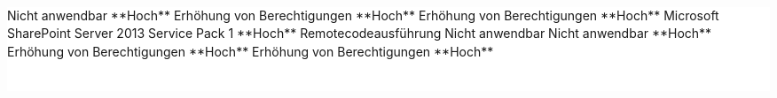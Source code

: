 </td>
<td style="border:1px solid black;">
Nicht anwendbar

</td>
<td style="border:1px solid black;">
**Hoch**  
Erhöhung von Berechtigungen

</td>
<td style="border:1px solid black;">
**Hoch**  
Erhöhung von Berechtigungen

</td>
<td style="border:1px solid black;">
**Hoch**

</td>
</tr>
<tr>
<td style="border:1px solid black;">
Microsoft SharePoint Server 2013 Service Pack 1

</td>
<td style="border:1px solid black;">
**Hoch**  
Remotecodeausführung

</td>
<td style="border:1px solid black;">
Nicht anwendbar

</td>
<td style="border:1px solid black;">
Nicht anwendbar

</td>
<td style="border:1px solid black;">
**Hoch**  
Erhöhung von Berechtigungen

</td>
<td style="border:1px solid black;">
**Hoch**  
Erhöhung von Berechtigungen

</td>
<td style="border:1px solid black;">
**Hoch**

</td>
</tr>
</table>
<p> </p>
 
